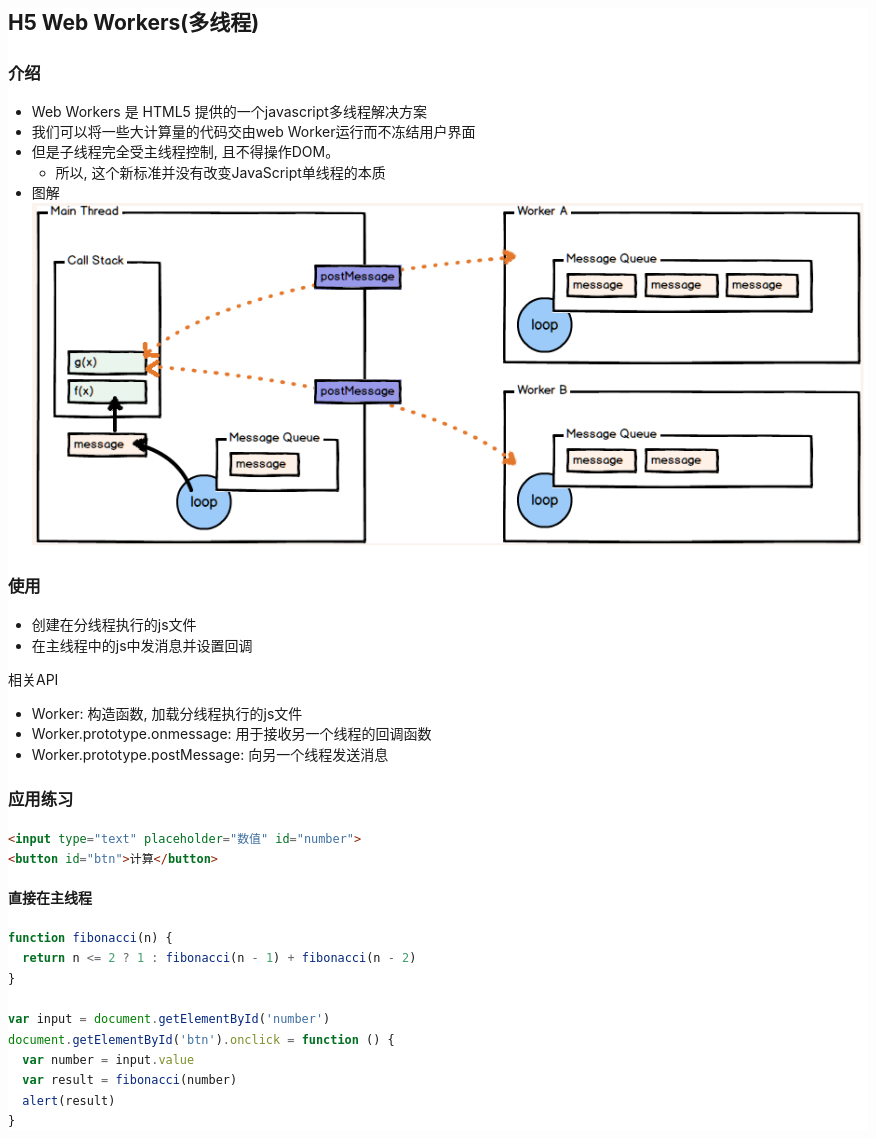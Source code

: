 
## H5 Web Workers(多线程)

### 介绍
- Web Workers 是 HTML5 提供的一个javascript多线程解决方案
- 我们可以将一些大计算量的代码交由web Worker运行而不冻结用户界面
- 但是子线程完全受主线程控制, 且不得操作DOM。
  - 所以, 这个新标准并没有改变JavaScript单线程的本质
- 图解
  ![1683038862915](image/JavaScript高级/1683038862915.png)

### 使用
- 创建在分线程执行的js文件
- 在主线程中的js中发消息并设置回调

相关API
- Worker: 构造函数, 加载分线程执行的js文件
- Worker.prototype.onmessage: 用于接收另一个线程的回调函数
- Worker.prototype.postMessage: 向另一个线程发送消息

### 应用练习
```html
<input type="text" placeholder="数值" id="number">
<button id="btn">计算</button>
```

#### 直接在主线程
```javascript
function fibonacci(n) {
  return n <= 2 ? 1 : fibonacci(n - 1) + fibonacci(n - 2)
}

var input = document.getElementById('number')
document.getElementById('btn').onclick = function () {
  var number = input.value
  var result = fibonacci(number)
  alert(result)
}
```
